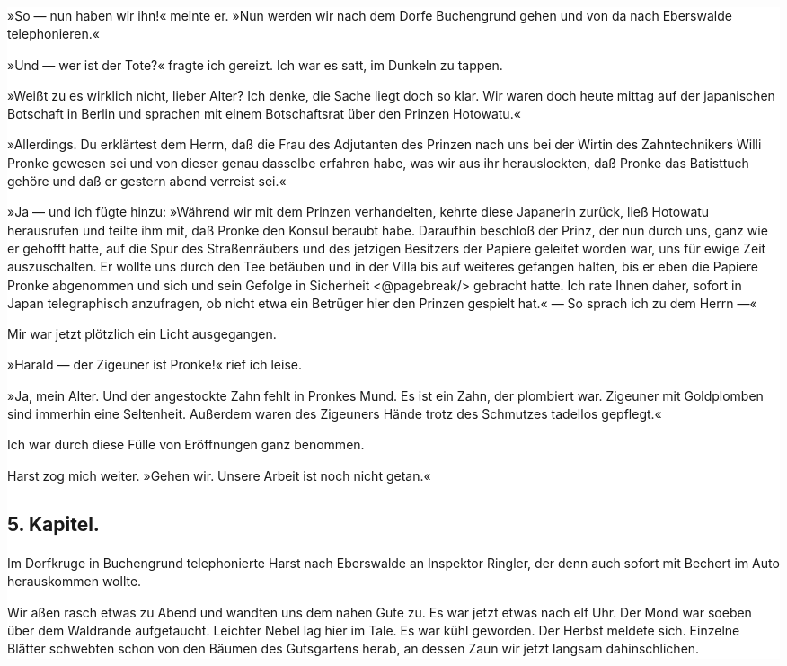 »So — nun haben wir ihn!« meinte er. »Nun werden
wir nach dem Dorfe Buchengrund gehen und von da
nach Eberswalde telephonieren.«

»Und — wer ist der Tote?« fragte ich gereizt. Ich
war es satt, im Dunkeln zu tappen.

»Weißt zu es wirklich nicht, lieber Alter? Ich denke,
die Sache liegt doch so klar. Wir waren doch heute mittag
auf der japanischen Botschaft in Berlin und sprachen
mit einem Botschaftsrat über den Prinzen Hotowatu.«

»Allerdings. Du erklärtest dem Herrn, daß die Frau
des Adjutanten des Prinzen nach uns bei der Wirtin des
Zahntechnikers Willi Pronke gewesen sei und von dieser
genau dasselbe erfahren habe, was wir aus ihr herauslockten,
daß Pronke das Batisttuch gehöre und daß er
gestern abend verreist sei.«

»Ja — und ich fügte hinzu: »Während wir mit dem
Prinzen verhandelten, kehrte diese Japanerin zurück, ließ Hotowatu
herausrufen und teilte ihm mit, daß Pronke den
Konsul beraubt habe. Daraufhin beschloß der Prinz, der
nun durch uns, ganz wie er gehofft hatte, auf die Spur des
Straßenräubers und des jetzigen Besitzers der Papiere
geleitet worden war, uns für ewige Zeit auszuschalten.
Er wollte uns durch den Tee betäuben und in der Villa bis
auf weiteres gefangen halten, bis er eben die Papiere
Pronke abgenommen und sich und sein Gefolge in Sicherheit
<@pagebreak/>
gebracht hatte. Ich rate Ihnen daher, sofort in Japan
telegraphisch anzufragen, ob nicht etwa ein Betrüger hier
den Prinzen gespielt hat.« — So sprach ich zu dem Herrn —«

Mir war jetzt plötzlich ein Licht ausgegangen.

»Harald — der Zigeuner ist Pronke!« rief ich leise.

»Ja, mein Alter. Und der angestockte Zahn fehlt in
Pronkes Mund. Es ist ein Zahn, der plombiert war. Zigeuner
mit Goldplomben sind immerhin eine Seltenheit.
Außerdem waren des Zigeuners Hände trotz des Schmutzes
tadellos gepflegt.«

Ich war durch diese Fülle von Eröffnungen ganz benommen.

Harst zog mich weiter. »Gehen wir. Unsere Arbeit
ist noch nicht getan.«

<h2>5. Kapitel.</h2>

Im Dorfkruge in Buchengrund telephonierte Harst nach
Eberswalde an Inspektor Ringler, der denn auch sofort mit
Bechert im Auto herauskommen wollte.

Wir aßen rasch etwas zu Abend und wandten uns
dem nahen Gute zu. Es war jetzt etwas nach elf
Uhr. Der Mond war soeben über dem Waldrande aufgetaucht.
Leichter Nebel lag hier im Tale. Es war kühl
geworden. Der Herbst meldete sich. Einzelne Blätter
schwebten schon von den Bäumen des Gutsgartens herab,
an dessen Zaun wir jetzt langsam dahinschlichen.
